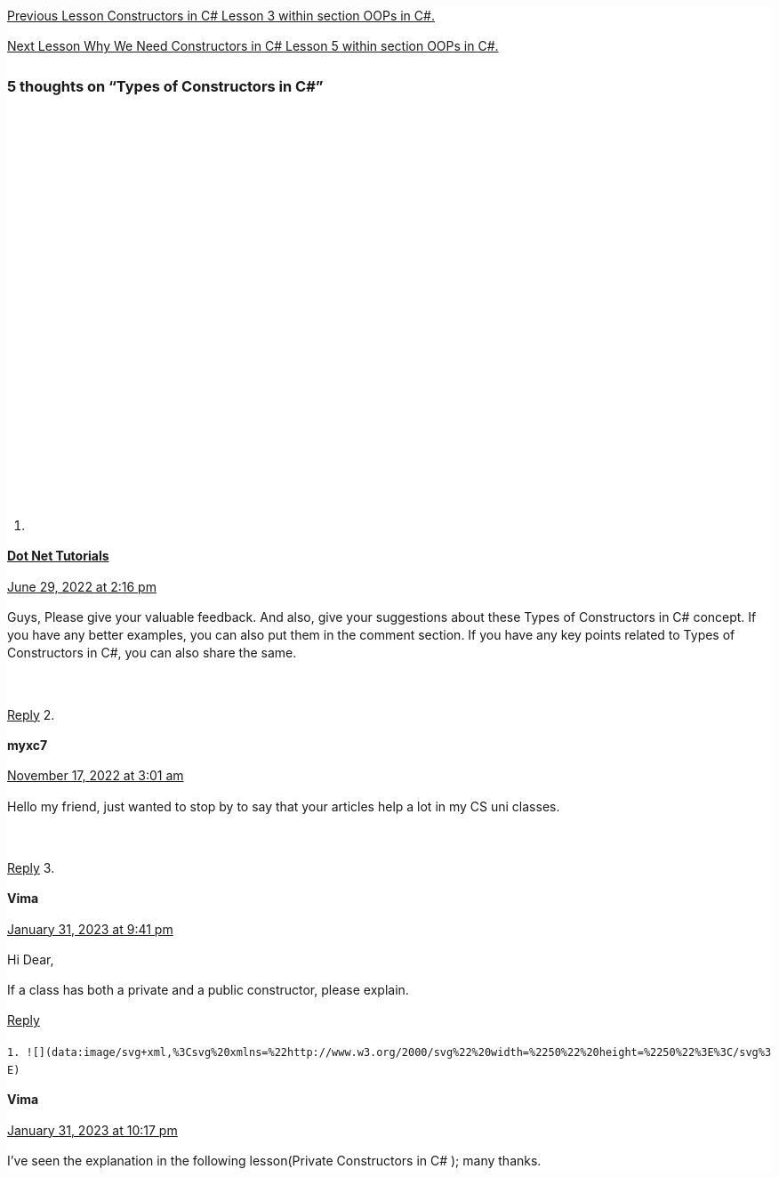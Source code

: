 [Previous Lesson
Constructors in C#
Lesson 3 within section OOPs in C#.](https://dotnettutorials.net/lesson/constructors-csharp/)

[Next Lesson
Why We Need Constructors in C#
Lesson 5 within section OOPs in C#.](https://dotnettutorials.net/lesson/why-do-we-need-constructors-in-csharp/)

### 5 thoughts on “Types of Constructors in C#”

1. ![](data:image/svg+xml,%3Csvg%20xmlns=%22http://www.w3.org/2000/svg%22%20width=%221280%22%20height=%22720%22%3E%3C/svg%3E)

**[Dot Net Tutorials](https://dotnettutorials.net)**

[June 29, 2022 at 2:16 pm](https://dotnettutorials.net/lesson/types-of-constructors-in-csharp/#comment-3185)

Guys,
Please give your valuable feedback. And also, give your suggestions about these Types of Constructors in C# concept. If you have any better examples, you can also put them in the comment section. If you have any key points related to Types of Constructors in C#, you can also share the same.

[Reply](https://dotnettutorials.net/lesson/types-of-constructors-in-csharp//#comment-3185)
2. ![](data:image/svg+xml,%3Csvg%20xmlns=%22http://www.w3.org/2000/svg%22%20width=%2250%22%20height=%2250%22%3E%3C/svg%3E)

**myxc7**

[November 17, 2022 at 3:01 am](https://dotnettutorials.net/lesson/types-of-constructors-in-csharp/#comment-3877)

Hello my friend, just wanted to stop by to say that your articles help a lot in my CS uni classes.

[Reply](https://dotnettutorials.net/lesson/types-of-constructors-in-csharp//#comment-3877)
3. ![](data:image/svg+xml,%3Csvg%20xmlns=%22http://www.w3.org/2000/svg%22%20width=%2250%22%20height=%2250%22%3E%3C/svg%3E)

**Vima**

[January 31, 2023 at 9:41 pm](https://dotnettutorials.net/lesson/types-of-constructors-in-csharp/#comment-4017)

Hi Dear,

If a class has both a private and a public constructor, please explain.

[Reply](https://dotnettutorials.net/lesson/types-of-constructors-in-csharp//#comment-4017)

    1. ![](data:image/svg+xml,%3Csvg%20xmlns=%22http://www.w3.org/2000/svg%22%20width=%2250%22%20height=%2250%22%3E%3C/svg%3E)

**Vima**

[January 31, 2023 at 10:17 pm](https://dotnettutorials.net/lesson/types-of-constructors-in-csharp/#comment-4018)

I’ve seen the explanation in the following lesson(Private Constructors in C#
); many thanks.
